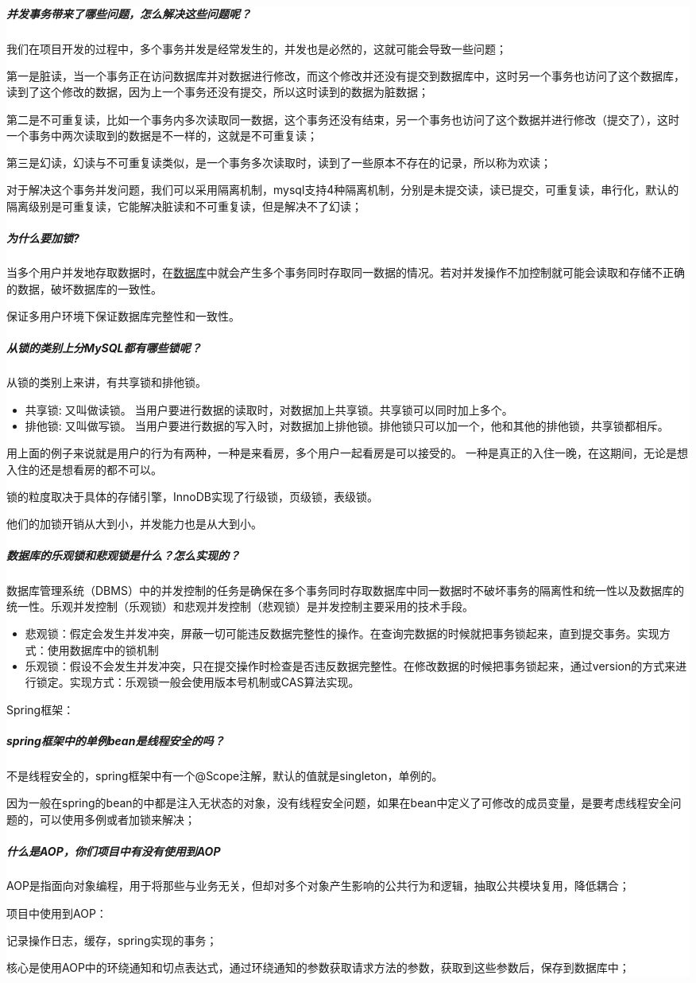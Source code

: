 ##### 并发事务带来了哪些问题，怎么解决这些问题呢？

我们在项目开发的过程中，多个事务并发是经常发生的，并发也是必然的，这就可能会导致一些问题；

第一是脏读，当一个事务正在访问数据库并对数据进行修改，而这个修改并还没有提交到数据库中，这时另一个事务也访问了这个数据库，读到了这个修改的数据，因为上一个事务还没有提交，所以这时读到的数据为脏数据；

第二是不可重复读，比如一个事务内多次读取同一数据，这个事务还没有结束，另一个事务也访问了这个数据并进行修改（提交了），这时一个事务中两次读取到的数据是不一样的，这就是不可重复读；

第三是幻读，幻读与不可重复读类似，是一个事务多次读取时，读到了一些原本不存在的记录，所以称为欢读；

对于解决这个事务并发问题，我们可以采用隔离机制，mysql支持4种隔离机制，分别是未提交读，读已提交，可重复读，串行化，默认的隔离级别是可重复读，它能解决脏读和不可重复读，但是解决不了幻读；

##### 为什么要加锁?

当多个用户并发地存取数据时，在[数据库](https://cloud.tencent.com/solution/database?from=10680)中就会产生多个事务同时存取同一数据的情况。若对并发操作不加控制就可能会读取和存储不正确的数据，破坏数据库的一致性。

保证多用户环境下保证数据库完整性和一致性。

##### 从锁的类别上分MySQL都有哪些锁呢？

从锁的类别上来讲，有共享锁和排他锁。

- 共享锁: 又叫做读锁。 当用户要进行数据的读取时，对数据加上共享锁。共享锁可以同时加上多个。
- 排他锁: 又叫做写锁。 当用户要进行数据的写入时，对数据加上排他锁。排他锁只可以加一个，他和其他的排他锁，共享锁都相斥。

用上面的例子来说就是用户的行为有两种，一种是来看房，多个用户一起看房是可以接受的。 一种是真正的入住一晚，在这期间，无论是想入住的还是想看房的都不可以。

锁的粒度取决于具体的存储引擎，InnoDB实现了行级锁，页级锁，表级锁。

他们的加锁开销从大到小，并发能力也是从大到小。

#####  数据库的乐观锁和悲观锁是什么？怎么实现的？

数据库管理系统（DBMS）中的并发控制的任务是确保在多个事务同时存取数据库中同一数据时不破坏事务的隔离性和统一性以及数据库的统一性。乐观并发控制（乐观锁）和悲观并发控制（悲观锁）是并发控制主要采用的技术手段。

- 悲观锁：假定会发生并发冲突，屏蔽一切可能违反数据完整性的操作。在查询完数据的时候就把事务锁起来，直到提交事务。实现方式：使用数据库中的锁机制
- 乐观锁：假设不会发生并发冲突，只在提交操作时检查是否违反数据完整性。在修改数据的时候把事务锁起来，通过version的方式来进行锁定。实现方式：乐观锁一般会使用版本号机制或CAS算法实现。







Spring框架：

##### spring框架中的单例bean是线程安全的吗？

不是线程安全的，spring框架中有一个@Scope注解，默认的值就是singleton，单例的。

因为一般在spring的bean的中都是注入无状态的对象，没有线程安全问题，如果在bean中定义了可修改的成员变量，是要考虑线程安全问题的，可以使用多例或者加锁来解决；

##### 什么是AOP，你们项目中有没有使用到AOP

AOP是指面向对象编程，用于将那些与业务无关，但却对多个对象产生影响的公共行为和逻辑，抽取公共模块复用，降低耦合；

项目中使用到AOP：

记录操作日志，缓存，spring实现的事务；

核心是使用AOP中的环绕通知和切点表达式，通过环绕通知的参数获取请求方法的参数，获取到这些参数后，保存到数据库中；
